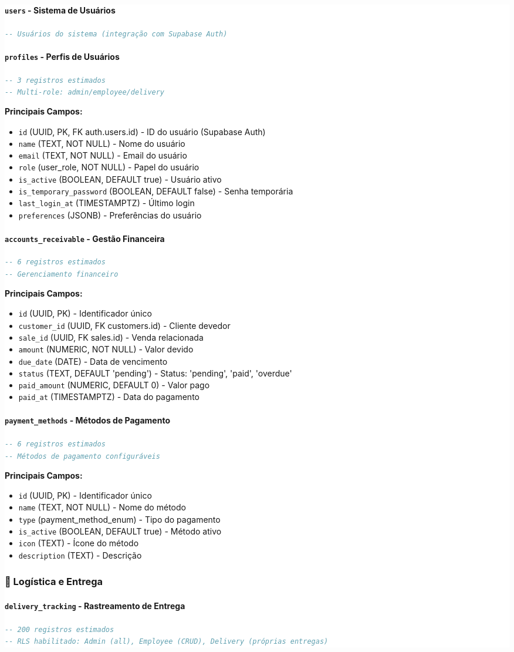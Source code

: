 #### `users` - Sistema de Usuários
```sql
-- Usuários do sistema (integração com Supabase Auth)
```

#### `profiles` - Perfis de Usuários
```sql
-- 3 registros estimados
-- Multi-role: admin/employee/delivery
```

**Principais Campos:**
- `id` (UUID, PK, FK auth.users.id) - ID do usuário (Supabase Auth)
- `name` (TEXT, NOT NULL) - Nome do usuário
- `email` (TEXT, NOT NULL) - Email do usuário
- `role` (user_role, NOT NULL) - Papel do usuário
- `is_active` (BOOLEAN, DEFAULT true) - Usuário ativo
- `is_temporary_password` (BOOLEAN, DEFAULT false) - Senha temporária
- `last_login_at` (TIMESTAMPTZ) - Último login
- `preferences` (JSONB) - Preferências do usuário

#### `accounts_receivable` - Gestão Financeira
```sql
-- 6 registros estimados
-- Gerenciamento financeiro
```

**Principais Campos:**
- `id` (UUID, PK) - Identificador único
- `customer_id` (UUID, FK customers.id) - Cliente devedor
- `sale_id` (UUID, FK sales.id) - Venda relacionada
- `amount` (NUMERIC, NOT NULL) - Valor devido
- `due_date` (DATE) - Data de vencimento
- `status` (TEXT, DEFAULT 'pending') - Status: 'pending', 'paid', 'overdue'
- `paid_amount` (NUMERIC, DEFAULT 0) - Valor pago
- `paid_at` (TIMESTAMPTZ) - Data do pagamento

#### `payment_methods` - Métodos de Pagamento
```sql
-- 6 registros estimados
-- Métodos de pagamento configuráveis
```

**Principais Campos:**
- `id` (UUID, PK) - Identificador único
- `name` (TEXT, NOT NULL) - Nome do método
- `type` (payment_method_enum) - Tipo do pagamento
- `is_active` (BOOLEAN, DEFAULT true) - Método ativo
- `icon` (TEXT) - Ícone do método
- `description` (TEXT) - Descrição

### 🚚 Logística e Entrega

#### `delivery_tracking` - Rastreamento de Entrega
```sql
-- 200 registros estimados
-- RLS habilitado: Admin (all), Employee (CRUD), Delivery (próprias entregas)
```
